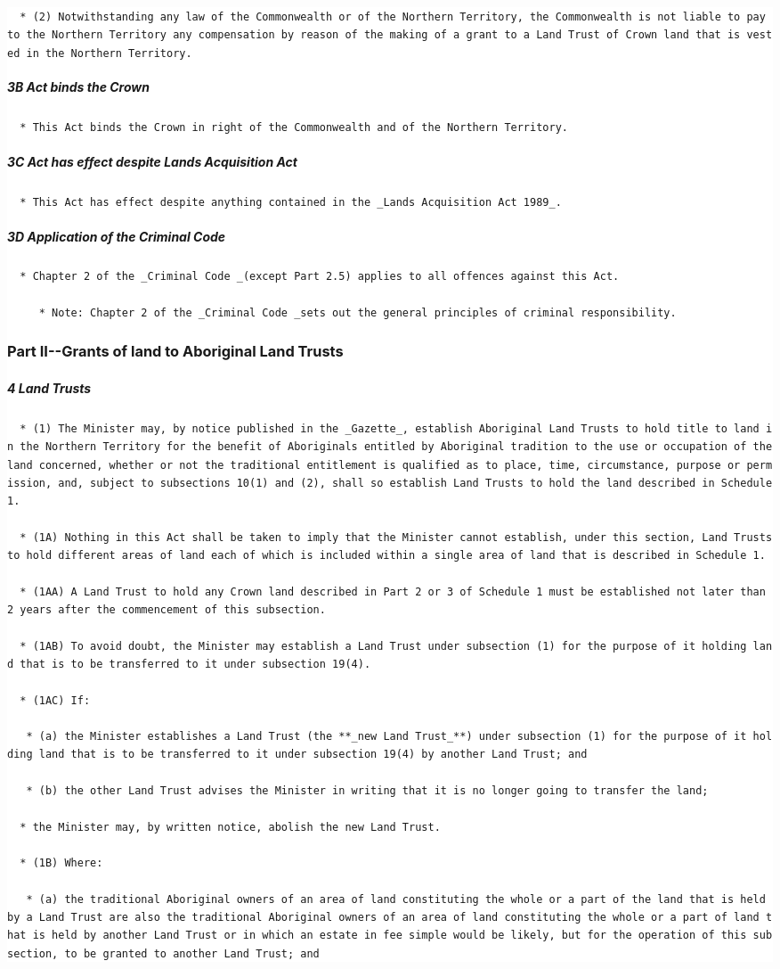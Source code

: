       * (2) Notwithstanding any law of the Commonwealth or of the Northern Territory, the Commonwealth is not liable to pay to the Northern Territory any compensation by reason of the making of a grant to a Land Trust of Crown land that is vested in the Northern Territory.

##### 3B  Act binds the Crown

      * This Act binds the Crown in right of the Commonwealth and of the Northern Territory.

##### 3C  Act has effect despite Lands Acquisition Act

      * This Act has effect despite anything contained in the _Lands Acquisition Act 1989_.

##### 3D  Application of the Criminal Code

      * Chapter 2 of the _Criminal Code _(except Part 2.5) applies to all offences against this Act.

         * Note: Chapter 2 of the _Criminal Code _sets out the general principles of criminal responsibility.

### Part II--Grants of land to Aboriginal Land Trusts

##### 4  Land Trusts

      * (1) The Minister may, by notice published in the _Gazette_, establish Aboriginal Land Trusts to hold title to land in the Northern Territory for the benefit of Aboriginals entitled by Aboriginal tradition to the use or occupation of the land concerned, whether or not the traditional entitlement is qualified as to place, time, circumstance, purpose or permission, and, subject to subsections 10(1) and (2), shall so establish Land Trusts to hold the land described in Schedule 1.

      * (1A) Nothing in this Act shall be taken to imply that the Minister cannot establish, under this section, Land Trusts to hold different areas of land each of which is included within a single area of land that is described in Schedule 1.

      * (1AA) A Land Trust to hold any Crown land described in Part 2 or 3 of Schedule 1 must be established not later than 2 years after the commencement of this subsection.

      * (1AB) To avoid doubt, the Minister may establish a Land Trust under subsection (1) for the purpose of it holding land that is to be transferred to it under subsection 19(4).

      * (1AC) If:

       * (a) the Minister establishes a Land Trust (the **_new Land Trust_**) under subsection (1) for the purpose of it holding land that is to be transferred to it under subsection 19(4) by another Land Trust; and

       * (b) the other Land Trust advises the Minister in writing that it is no longer going to transfer the land;

      * the Minister may, by written notice, abolish the new Land Trust.

      * (1B) Where:

       * (a) the traditional Aboriginal owners of an area of land constituting the whole or a part of the land that is held by a Land Trust are also the traditional Aboriginal owners of an area of land constituting the whole or a part of land that is held by another Land Trust or in which an estate in fee simple would be likely, but for the operation of this subsection, to be granted to another Land Trust; and
